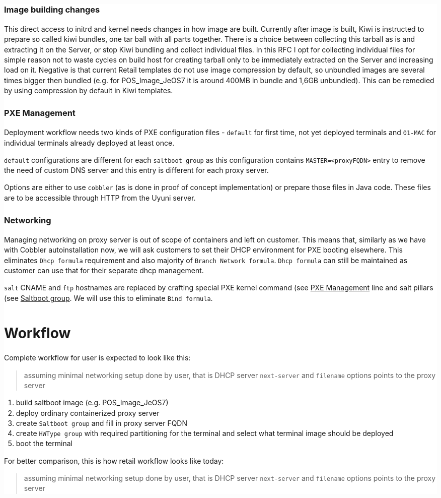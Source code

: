 ### Image building changes

This direct access to initrd and kernel needs changes in how image are built. Currently after image is built, Kiwi is instructed to prepare so called kiwi bundles, one tar ball with all parts together. There is a choice between collecting this tarball as is and extracting it on the Server, or stop Kiwi bundling and collect individual files.
In this RFC I opt for collecting individual files for simple reason not to waste cycles on build host for creating tarball only to be immediately extracted on the Server and increasing load on it. Negative is that current Retail templates do not use image compression by default, so unbundled images are several times bigger then bundled (e.g. for POS_Image_JeOS7 it is around 400MB in bundle and 1,6GB unbundled). This can be remedied by using compression by default in Kiwi templates.

### PXE Management
[pxe-management]: #pxe_management

Deployment workflow needs two kinds of PXE configuration files - `default` for first time, not yet deployed terminals and `01-MAC` for individual terminals already deployed at least once.

`default` configurations are different for each `saltboot group` as this configuration contains `MASTER=<proxyFQDN>` entry to remove the need of custom DNS server and this entry is different for each proxy server.

Options are either to use `cobbler` (as is done in proof of concept implementation) or prepare those files in Java code. These files are to be accessible through HTTP from the Uyuni server.

### Networking

Managing networking on proxy server is out of scope of containers and left on customer. This means that, similarly as we have with Cobbler autoinstallation now, we will ask customers to set their DHCP environment for PXE booting elsewhere. This eliminates `Dhcp formula` requirement and also majority of `Branch Network formula`. `Dhcp formula` can still be maintained as customer can use that for their separate dhcp management.

`salt` CNAME and `ftp` hostnames are replaced by crafting special PXE kernel command (see [PXE Management](#pxe-management) line and salt pillars (see [Saltboot group](#saltboot-group). We will use this to eliminate `Bind formula`.


# Workflow
[workflow]: #workflow

Complete workflow for user is expected to look like this:

> assuming minimal networking setup done by user, that is DHCP server `next-server` and `filename` options points to the proxy server

1. build saltboot image (e.g. POS_Image_JeOS7)
2. deploy ordinary containerized proxy server
3. create `Saltboot group` and fill in proxy server FQDN
4. create `HWType group` with required partitioning for the terminal and select what terminal image should be deployed
5. boot the terminal


For better comparison, this is how retail workflow looks like today:

> assuming minimal networking setup done by user, that is DHCP server `next-server` and `filename` options points to the proxy server


[summary]: #summary
[motivation]: #motivation
[design]: #detailed-design
[solution]: #solution
[saltboot-group]: #saltboot_group
[drawbacks]: #drawbacks
[alternatives]: #alternatives
[unresolved]: #unresolved-questions